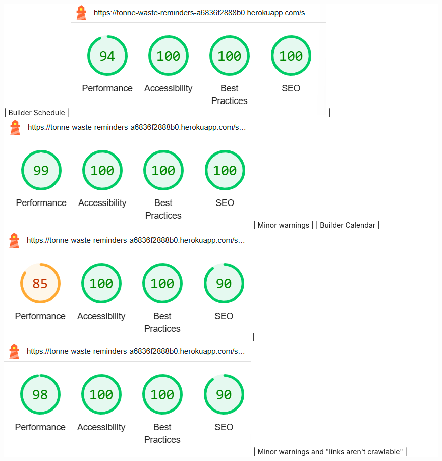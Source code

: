 | Builder Schedule | ![screenshot](documentation/lighthouse-builder-schedule-mobile.png) | ![screenshot](documentation/lighthouse-builder-schedule-desktop.png) | Minor warnings |
| Builder Calendar | ![screenshot](documentation/lighthouse-builder-calendar-mobile.png) | ![screenshot](documentation/lighthouse-builder-calendar-desktop.png) | Minor warnings and "links aren't crawlable" |